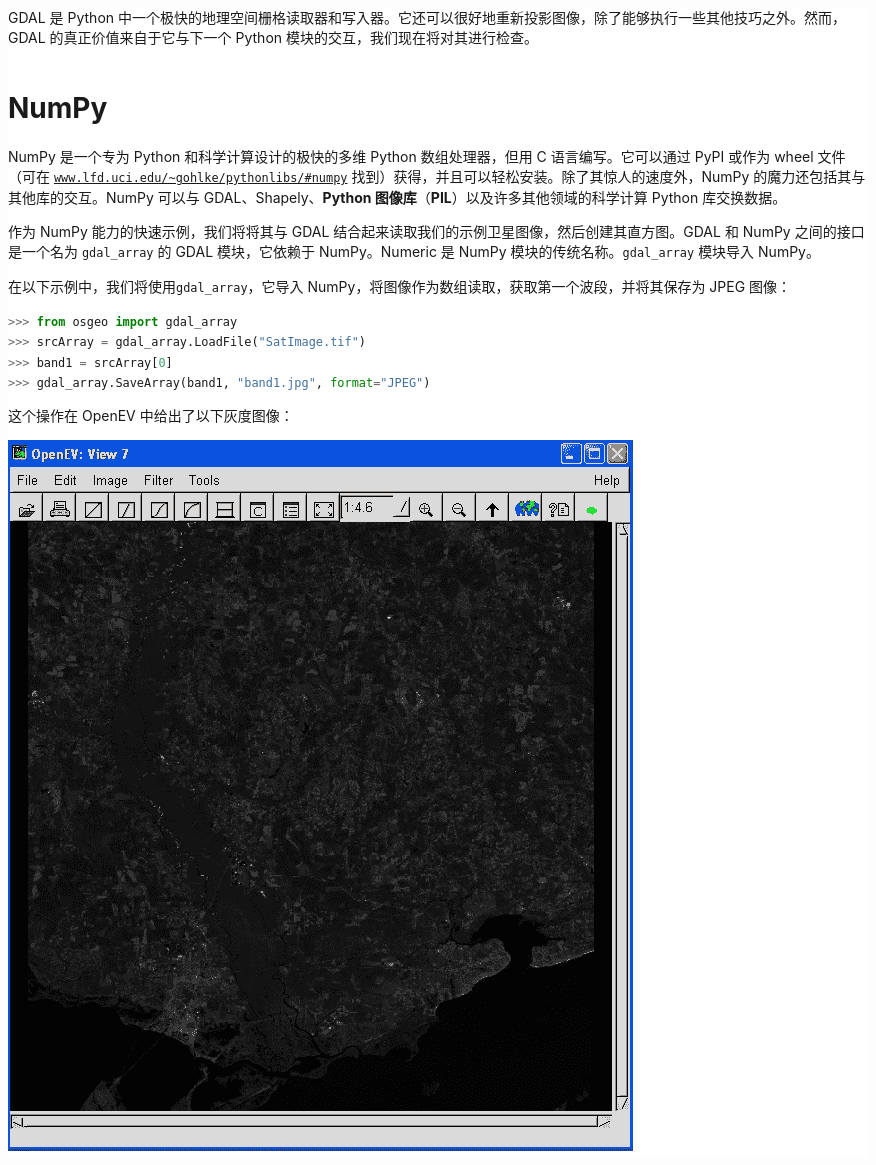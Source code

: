 GDAL 是 Python 中一个极快的地理空间栅格读取器和写入器。它还可以很好地重新投影图像，除了能够执行一些其他技巧之外。然而，GDAL 的真正价值来自于它与下一个 Python 模块的交互，我们现在将对其进行检查。

# NumPy

NumPy 是一个专为 Python 和科学计算设计的极快的多维 Python 数组处理器，但用 C 语言编写。它可以通过 PyPI 或作为 wheel 文件（可在 [`www.lfd.uci.edu/~gohlke/pythonlibs/#numpy`](http://www.lfd.uci.edu/~gohlke/pythonlibs/#numpy) 找到）获得，并且可以轻松安装。除了其惊人的速度外，NumPy 的魔力还包括其与其他库的交互。NumPy 可以与 GDAL、Shapely、**Python 图像库**（**PIL**）以及许多其他领域的科学计算 Python 库交换数据。

作为 NumPy 能力的快速示例，我们将将其与 GDAL 结合起来读取我们的示例卫星图像，然后创建其直方图。GDAL 和 NumPy 之间的接口是一个名为 `gdal_array` 的 GDAL 模块，它依赖于 NumPy。Numeric 是 NumPy 模块的传统名称。`gdal_array` 模块导入 NumPy。

在以下示例中，我们将使用`gdal_array`，它导入 NumPy，将图像作为数组读取，获取第一个波段，并将其保存为 JPEG 图像：

```py
>>> from osgeo import gdal_array
>>> srcArray = gdal_array.LoadFile("SatImage.tif")
>>> band1 = srcArray[0]
>>> gdal_array.SaveArray(band1, "band1.jpg", format="JPEG")
```

这个操作在 OpenEV 中给出了以下灰度图像：

![](img/9e69e56e-1fcd-4829-9bbd-e3f7e5e1e51e.png)
